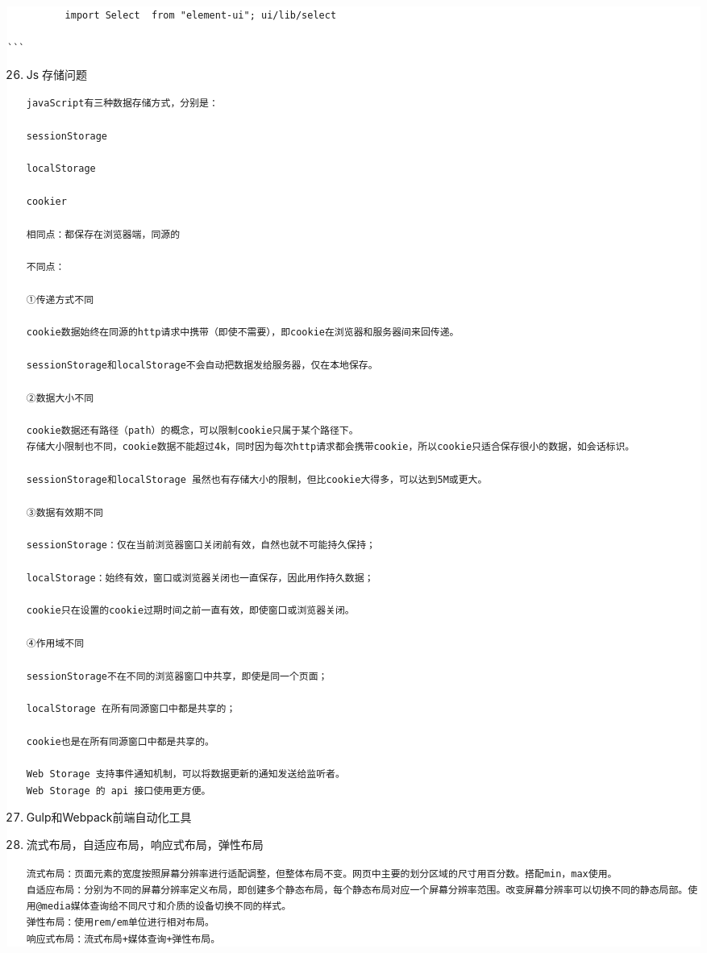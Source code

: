               import Select  from "element-ui"; ui/lib/select

    ```

26. Js 存储问题

    ```
    javaScript有三种数据存储方式，分别是：

    sessionStorage

    localStorage

    cookier

    相同点：都保存在浏览器端，同源的

    不同点：

    ①传递方式不同

    cookie数据始终在同源的http请求中携带（即使不需要），即cookie在浏览器和服务器间来回传递。

    sessionStorage和localStorage不会自动把数据发给服务器，仅在本地保存。

    ②数据大小不同

    cookie数据还有路径（path）的概念，可以限制cookie只属于某个路径下。
    存储大小限制也不同，cookie数据不能超过4k，同时因为每次http请求都会携带cookie，所以cookie只适合保存很小的数据，如会话标识。

    sessionStorage和localStorage 虽然也有存储大小的限制，但比cookie大得多，可以达到5M或更大。

    ③数据有效期不同

    sessionStorage：仅在当前浏览器窗口关闭前有效，自然也就不可能持久保持；

    localStorage：始终有效，窗口或浏览器关闭也一直保存，因此用作持久数据；

    cookie只在设置的cookie过期时间之前一直有效，即使窗口或浏览器关闭。

    ④作用域不同

    sessionStorage不在不同的浏览器窗口中共享，即使是同一个页面；

    localStorage 在所有同源窗口中都是共享的；

    cookie也是在所有同源窗口中都是共享的。

    Web Storage 支持事件通知机制，可以将数据更新的通知发送给监听者。
    Web Storage 的 api 接口使用更方便。
    ```

27. Gulp和Webpack前端自动化工具

28. 流式布局，自适应布局，响应式布局，弹性布局

    ```
    流式布局：页面元素的宽度按照屏幕分辨率进行适配调整，但整体布局不变。网页中主要的划分区域的尺寸用百分数。搭配min，max使用。
    自适应布局：分别为不同的屏幕分辨率定义布局，即创建多个静态布局，每个静态布局对应一个屏幕分辨率范围。改变屏幕分辨率可以切换不同的静态局部。使用@media媒体查询给不同尺寸和介质的设备切换不同的样式。
    弹性布局：使用rem/em单位进行相对布局。
    响应式布局：流式布局+媒体查询+弹性布局。
    ```
